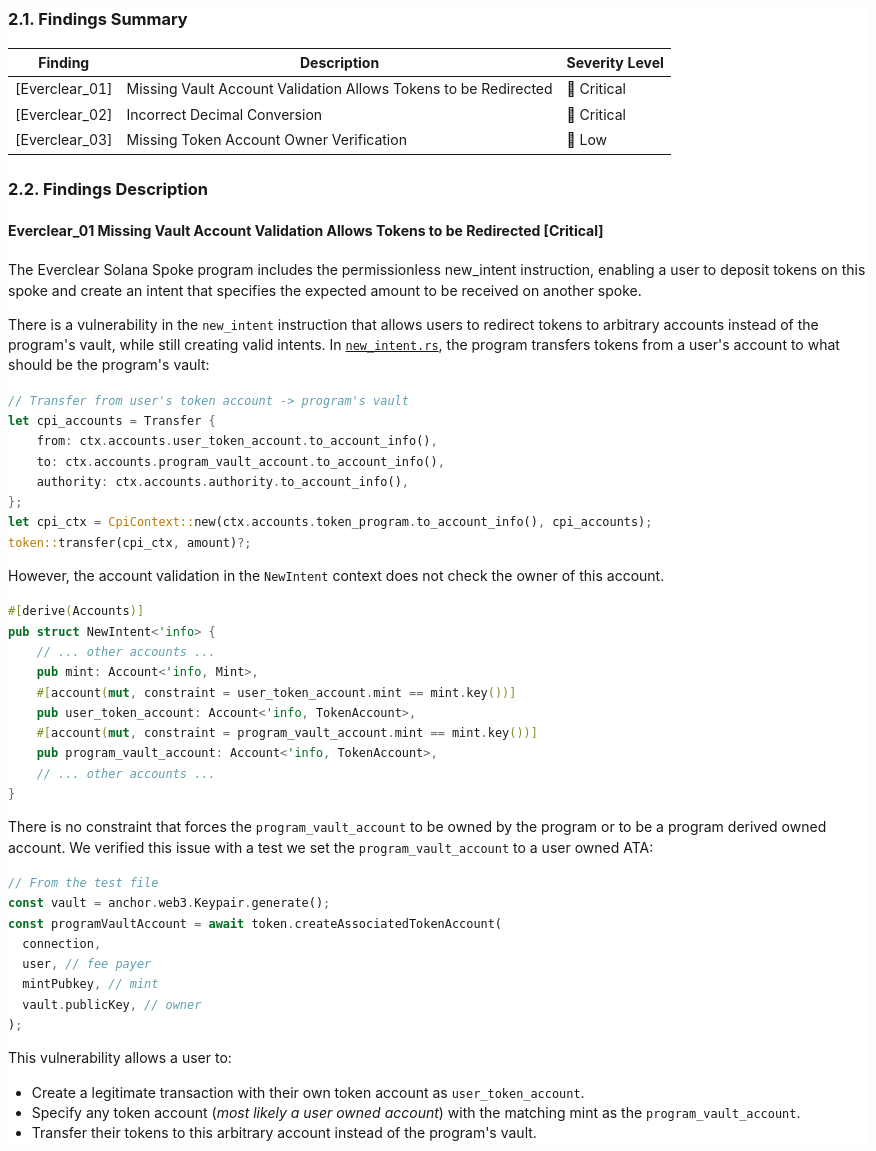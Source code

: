 ### 2.1. Findings Summary

| Finding | Description | Severity Level |
|---------|-------------|----------------|
| [Everclear_01]| Missing Vault Account Validation Allows Tokens to be Redirected | 🔴 Critical |
| [Everclear_02]| Incorrect Decimal Conversion | 🔴 Critical  |
| [Everclear_03]| Missing Token Account Owner Verification | 🔵 Low |

### 2.2. Findings Description

#### Everclear_01 Missing Vault Account Validation Allows Tokens to be Redirected [Critical]
The Everclear Solana Spoke program includes the permissionless new_intent instruction, enabling a user to deposit tokens on this spoke and create an intent that specifies the expected amount to be received on another spoke.

There is a vulnerability in the `new_intent` instruction that allows users to redirect tokens to arbitrary accounts instead of the program's vault, while still creating valid intents.
In [`new_intent.rs`](https://github.com/everclearorg/monorepo/tree/test/spoke_in_rust/packages/contracts/solana-spoke/programs/everclear_spoke/src/instructions), the program transfers tokens from a user's account to what should be the program's vault:
```rust
// Transfer from user's token account -> program's vault
let cpi_accounts = Transfer {
    from: ctx.accounts.user_token_account.to_account_info(),
    to: ctx.accounts.program_vault_account.to_account_info(),
    authority: ctx.accounts.authority.to_account_info(),
};
let cpi_ctx = CpiContext::new(ctx.accounts.token_program.to_account_info(), cpi_accounts);
token::transfer(cpi_ctx, amount)?;
```
However, the account validation in the `NewIntent` context does not check the owner of this account. 
```rust
#[derive(Accounts)]
pub struct NewIntent<'info> {
    // ... other accounts ...
    pub mint: Account<'info, Mint>,
    #[account(mut, constraint = user_token_account.mint == mint.key())]
    pub user_token_account: Account<'info, TokenAccount>,
    #[account(mut, constraint = program_vault_account.mint == mint.key())]
    pub program_vault_account: Account<'info, TokenAccount>,
    // ... other accounts ...
}
```
There is no constraint that forces the `program_vault_account` to be owned by the program or to be a program derived owned account. We verified this issue with a test we set the `program_vault_account` to a user owned ATA: 
```rust
// From the test file
const vault = anchor.web3.Keypair.generate();
const programVaultAccount = await token.createAssociatedTokenAccount(
  connection,
  user, // fee payer
  mintPubkey, // mint
  vault.publicKey, // owner
);
```
This vulnerability allows a user to:
- Create a legitimate transaction with their own token account as `user_token_account`.
- Specify any token account (*most likely a user owned account*) with the matching mint as the `program_vault_account`.
- Transfer their tokens to this arbitrary account instead of the program's vault.